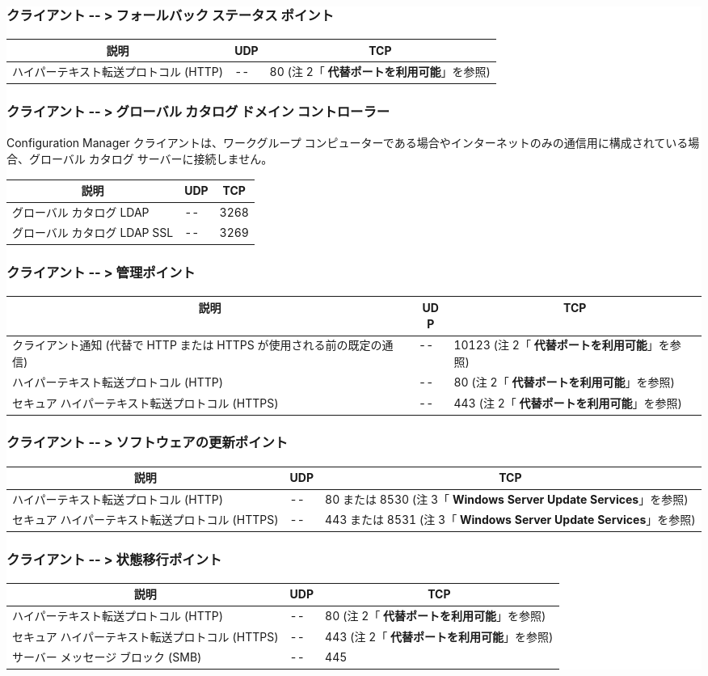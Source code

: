 ###  <a name="a-namebkmkportsclient-fspa-client-----fallback-status-point"></a><a name="BKMK_PortsClient-FSP"></a> クライアント -- &gt; フォールバック ステータス ポイント  

|説明|UDP|TCP|  
|-----------------|---------|---------|  
|ハイパーテキスト転送プロトコル (HTTP)|--|80 (注 2「 **代替ポートを利用可能**」を参照)|  

###  <a name="a-namebkmkportsclient-gcdca-client-----global-catalog-domain-controller"></a><a name="BKMK_PortsClient-GCDC"></a> クライアント -- &gt; グローバル カタログ ドメイン コントローラー  
 Configuration Manager クライアントは、ワークグループ コンピューターである場合やインターネットのみの通信用に構成されている場合、グローバル カタログ サーバーに接続しません。  

|説明|UDP|TCP|  
|-----------------|---------|---------|  
|グローバル カタログ LDAP|--|3268|  
|グローバル カタログ LDAP SSL|--|3269|  

###  <a name="a-namebkmkportsclient-mpa-client-----management-point"></a><a name="BKMK_PortsClient-MP"></a> クライアント -- &gt; 管理ポイント  

|説明|UDP|TCP|  
|-----------------|---------|---------|  
|クライアント通知 (代替で HTTP または HTTPS が使用される前の既定の通信)|--|10123 (注 2「 **代替ポートを利用可能**」を参照)|  
|ハイパーテキスト転送プロトコル (HTTP)|--|80 (注 2「 **代替ポートを利用可能**」を参照)|  
|セキュア ハイパーテキスト転送プロトコル (HTTPS)|--|443 (注 2「 **代替ポートを利用可能**」を参照)|  

###  <a name="a-namebkmkportsclient-supa-client-----software-update-point"></a><a name="BKMK_PortsClient-SUP"></a> クライアント -- &gt; ソフトウェアの更新ポイント  

|説明|UDP|TCP|  
|-----------------|---------|---------|  
|ハイパーテキスト転送プロトコル (HTTP)|--|80 または 8530 (注 3「 **Windows Server Update Services**」を参照)|  
|セキュア ハイパーテキスト転送プロトコル (HTTPS)|--|443 または 8531 (注 3「 **Windows Server Update Services**」を参照)|  

###  <a name="a-namebkmkportsclient-smpa-client-----state-migration-point"></a><a name="BKMK_PortsClient-SMP"></a> クライアント -- &gt; 状態移行ポイント  

|説明|UDP|TCP|  
|-----------------|---------|---------|  
|ハイパーテキスト転送プロトコル (HTTP)|--|80 (注 2「 **代替ポートを利用可能**」を参照)|  
|セキュア ハイパーテキスト転送プロトコル (HTTPS)|--|443 (注 2「 **代替ポートを利用可能**」を参照)|  
|サーバー メッセージ ブロック (SMB)|--|445|  
